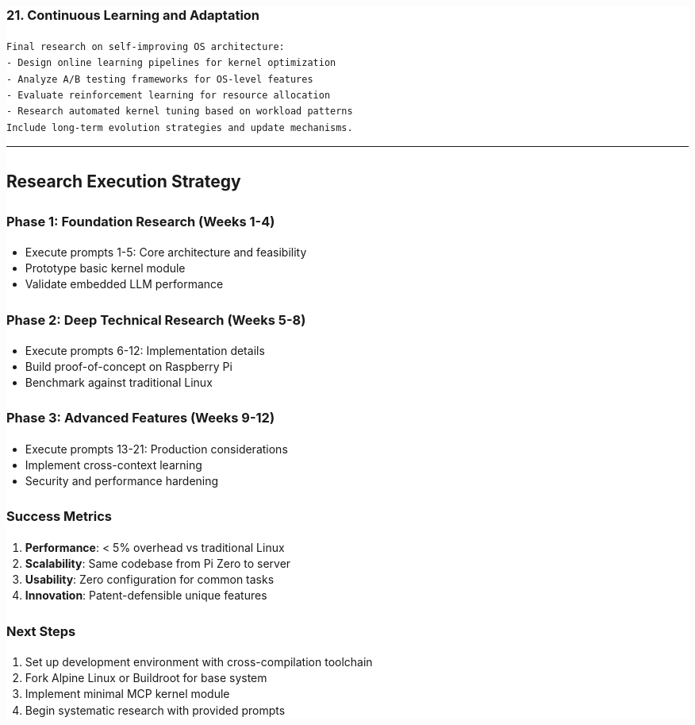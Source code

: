 ### 21. Continuous Learning and Adaptation
```
Final research on self-improving OS architecture:
- Design online learning pipelines for kernel optimization
- Analyze A/B testing frameworks for OS-level features
- Evaluate reinforcement learning for resource allocation
- Research automated kernel tuning based on workload patterns
Include long-term evolution strategies and update mechanisms.
```

---

## Research Execution Strategy

### Phase 1: Foundation Research (Weeks 1-4)
- Execute prompts 1-5: Core architecture and feasibility
- Prototype basic kernel module
- Validate embedded LLM performance

### Phase 2: Deep Technical Research (Weeks 5-8)
- Execute prompts 6-12: Implementation details
- Build proof-of-concept on Raspberry Pi
- Benchmark against traditional Linux

### Phase 3: Advanced Features (Weeks 9-12)
- Execute prompts 13-21: Production considerations
- Implement cross-context learning
- Security and performance hardening

### Success Metrics
1. **Performance**: < 5% overhead vs traditional Linux
2. **Scalability**: Same codebase from Pi Zero to server
3. **Usability**: Zero configuration for common tasks
4. **Innovation**: Patent-defensible unique features

### Next Steps
1. Set up development environment with cross-compilation toolchain
2. Fork Alpine Linux or Buildroot for base system
3. Implement minimal MCP kernel module
4. Begin systematic research with provided prompts